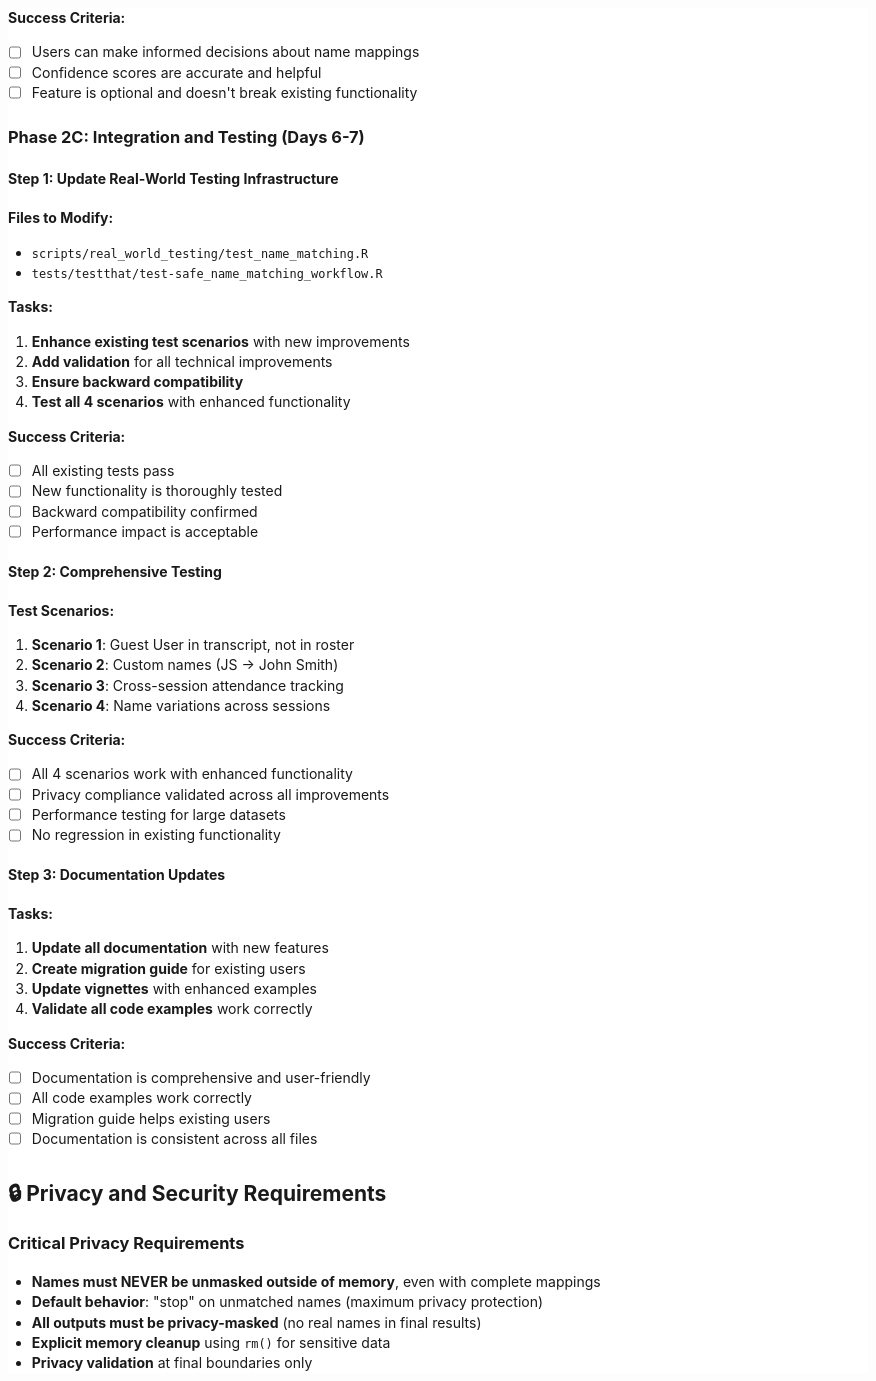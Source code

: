 **Success Criteria:**
- [ ] Users can make informed decisions about name mappings
- [ ] Confidence scores are accurate and helpful
- [ ] Feature is optional and doesn't break existing functionality

### **Phase 2C: Integration and Testing (Days 6-7)**

#### **Step 1: Update Real-World Testing Infrastructure**
**Files to Modify:**
- `scripts/real_world_testing/test_name_matching.R`
- `tests/testthat/test-safe_name_matching_workflow.R`

**Tasks:**
1. **Enhance existing test scenarios** with new improvements
2. **Add validation** for all technical improvements
3. **Ensure backward compatibility**
4. **Test all 4 scenarios** with enhanced functionality

**Success Criteria:**
- [ ] All existing tests pass
- [ ] New functionality is thoroughly tested
- [ ] Backward compatibility confirmed
- [ ] Performance impact is acceptable

#### **Step 2: Comprehensive Testing**
**Test Scenarios:**
1. **Scenario 1**: Guest User in transcript, not in roster
2. **Scenario 2**: Custom names (JS → John Smith)
3. **Scenario 3**: Cross-session attendance tracking
4. **Scenario 4**: Name variations across sessions

**Success Criteria:**
- [ ] All 4 scenarios work with enhanced functionality
- [ ] Privacy compliance validated across all improvements
- [ ] Performance testing for large datasets
- [ ] No regression in existing functionality

#### **Step 3: Documentation Updates**
**Tasks:**
1. **Update all documentation** with new features
2. **Create migration guide** for existing users
3. **Update vignettes** with enhanced examples
4. **Validate all code examples** work correctly

**Success Criteria:**
- [ ] Documentation is comprehensive and user-friendly
- [ ] All code examples work correctly
- [ ] Migration guide helps existing users
- [ ] Documentation is consistent across all files

## 🔒 **Privacy and Security Requirements**

### **Critical Privacy Requirements**
- **Names must NEVER be unmasked outside of memory**, even with complete mappings
- **Default behavior**: "stop" on unmatched names (maximum privacy protection)
- **All outputs must be privacy-masked** (no real names in final results)
- **Explicit memory cleanup** using `rm()` for sensitive data
- **Privacy validation** at final boundaries only
